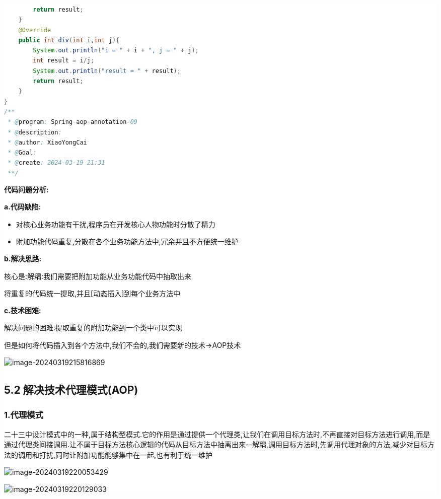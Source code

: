 ```java
        return result;
    }
    @Override
    public int div(int i,int j){
        System.out.println("i = " + i + ", j = " + j);
        int result = i/j;
        System.out.println("result = " + result);
        return result;
    }
}
/**
 * @program: Spring-aop-annotation-09
 * @description:
 * @author: XiaoYongCai
 * @Goal:
 * @create: 2024-03-19 21:31
 **/

```

**代码问题分析:**

**a.代码缺陷:**

- 对核心业务功能有干扰,程序员在开发核心人物功能时分散了精力

- 附加功能代码重复,分散在各个业务功能方法中,冗余并且不方便统一维护

  

**b.解决思路:**

核心是:解耦:我们需要把附加功能从业务功能代码中抽取出来

将重复的代码统一提取,并且[动态插入]到每个业务方法中

**c.技术困难:**

解决问题的困难:提取重复的附加功能到一个类中可以实现

但是如何将代码插入到各个方法中,我们不会的,我们需要新的技术->AOP技术

![image-20240319215816869](C:\Users\xiao\AppData\Roaming\Typora\typora-user-images\image-20240319215816869.png)

## 5.2 解决技术代理模式(AOP)

### 1.代理模式

二十三中设计模式中的一种,属于结构型模式.它的作用是通过提供一个代理类,让我们在调用目标方法时,不再直接对目标方法进行调用,而是通过代理类间接调用.让不属于目标方法核心逻辑的代码从目标方法中抽离出来--解耦,调用目标方法时,先调用代理对象的方法,减少对目标方法的调用和打扰,同时让附加功能能够集中在一起,也有利于统一维护

![image-20240319220053429](C:\Users\xiao\AppData\Roaming\Typora\typora-user-images\image-20240319220053429.png)

![image-20240319220129033](C:\Users\xiao\AppData\Roaming\Typora\typora-user-images\image-20240319220129033.png)
